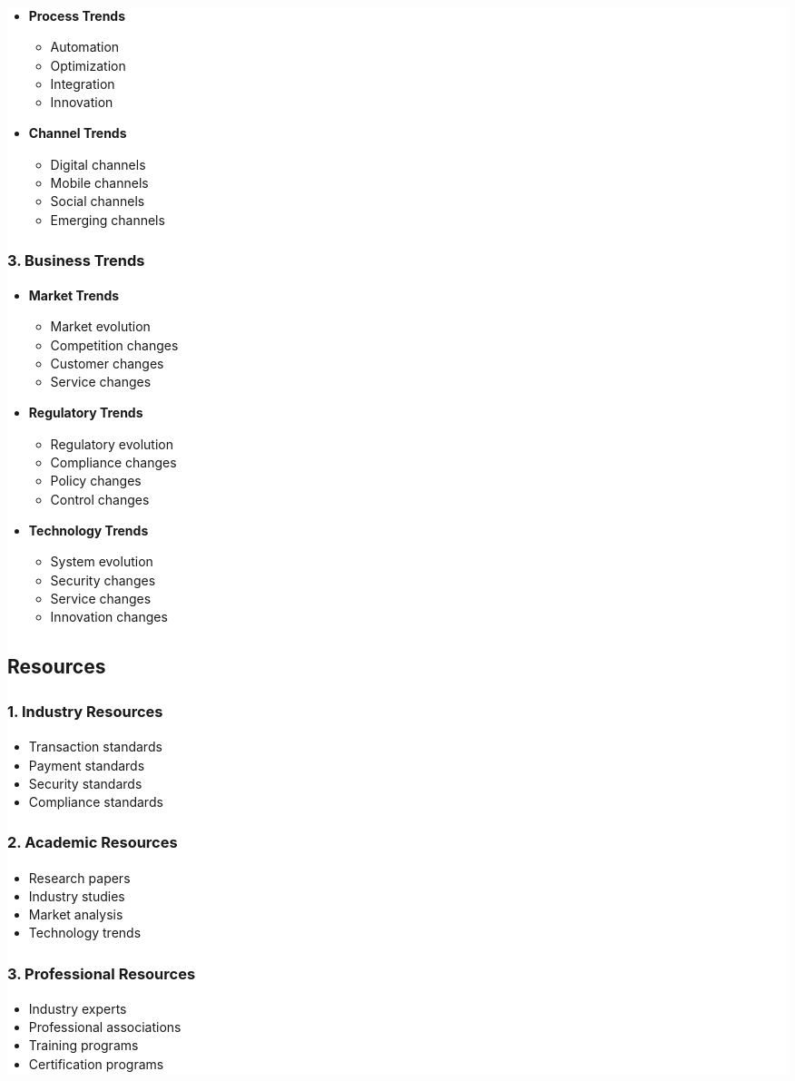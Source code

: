 - **Process Trends**
  - Automation
  - Optimization
  - Integration
  - Innovation

- **Channel Trends**
  - Digital channels
  - Mobile channels
  - Social channels
  - Emerging channels

### 3. Business Trends
- **Market Trends**
  - Market evolution
  - Competition changes
  - Customer changes
  - Service changes

- **Regulatory Trends**
  - Regulatory evolution
  - Compliance changes
  - Policy changes
  - Control changes

- **Technology Trends**
  - System evolution
  - Security changes
  - Service changes
  - Innovation changes

## Resources

### 1. Industry Resources
- Transaction standards
- Payment standards
- Security standards
- Compliance standards

### 2. Academic Resources
- Research papers
- Industry studies
- Market analysis
- Technology trends

### 3. Professional Resources
- Industry experts
- Professional associations
- Training programs
- Certification programs 